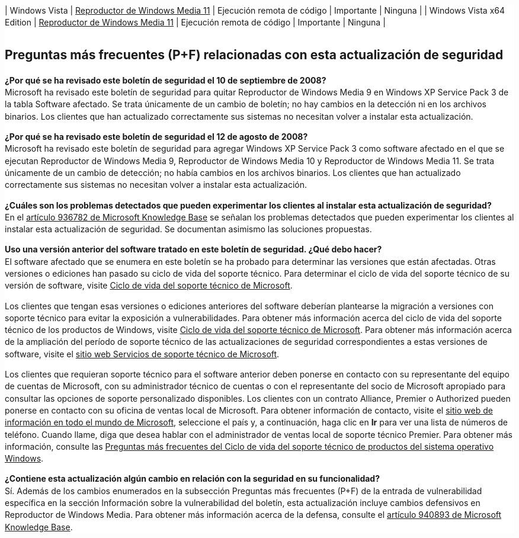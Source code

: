 | Windows Vista                                      | [Reproductor de Windows Media 11](http://www.microsoft.com/downloads/details.aspx?familyid=80e5167c-4f75-4ce3-8b15-2f50958deec8)  | Ejecución remota de código      | Importante                          | Ninguna                                                                                 |
| Windows Vista x64 Edition                          | [Reproductor de Windows Media 11](http://www.microsoft.com/downloads/details.aspx?familyid=bf30b714-d6e7-47ea-b79e-84c18370a661)  | Ejecución remota de código      | Importante                          | Ninguna                                                                                 |

Preguntas más frecuentes (P+F) relacionadas con esta actualización de seguridad
-------------------------------------------------------------------------------


**¿Por qué se ha revisado este boletín de seguridad el 10 de septiembre de 2008?**  
Microsoft ha revisado este boletín de seguridad para quitar Reproductor de Windows Media 9 en Windows XP Service Pack 3 de la tabla Software afectado. Se trata únicamente de un cambio de boletín; no hay cambios en la detección ni en los archivos binarios. Los clientes que han actualizado correctamente sus sistemas no necesitan volver a instalar esta actualización.

**¿Por qué se ha revisado este boletín de seguridad el 12 de agosto de 2008?**  
Microsoft ha revisado este boletín de seguridad para agregar Windows XP Service Pack 3 como software afectado en el que se ejecutan Reproductor de Windows Media 9, Reproductor de Windows Media 10 y Reproductor de Windows Media 11. Se trata únicamente de un cambio de detección; no había cambios en los archivos binarios. Los clientes que han actualizado correctamente sus sistemas no necesitan volver a instalar esta actualización.

**¿Cuáles son los problemas detectados que pueden experimentar los clientes al instalar esta actualización de seguridad?**  
En el [artículo 936782 de Microsoft Knowledge Base](http://support.microsoft.com/kb/936782) se señalan los problemas detectados que pueden experimentar los clientes al instalar esta actualización de seguridad. Se documentan asimismo las soluciones propuestas.

**Uso una versión anterior del software tratado en este boletín de seguridad. ¿Qué debo hacer?**  
El software afectado que se enumera en este boletín se ha probado para determinar las versiones que están afectadas. Otras versiones o ediciones han pasado su ciclo de vida del soporte técnico. Para determinar el ciclo de vida del soporte técnico de su versión de software, visite [Ciclo de vida del soporte técnico de Microsoft](http://go.microsoft.com/fwlink/?linkid=21742).

Los clientes que tengan esas versiones o ediciones anteriores del software deberían plantearse la migración a versiones con soporte técnico para evitar la exposición a vulnerabilidades. Para obtener más información acerca del ciclo de vida del soporte técnico de los productos de Windows, visite [Ciclo de vida del soporte técnico de Microsoft](http://go.microsoft.com/fwlink/?linkid=21742). Para obtener más información acerca de la ampliación del período de soporte técnico de las actualizaciones de seguridad correspondientes a estas versiones de software, visite el [sitio web Servicios de soporte técnico de Microsoft](http://go.microsoft.com/fwlink/?linkid=33328).

Los clientes que requieran soporte técnico para el software anterior deben ponerse en contacto con su representante del equipo de cuentas de Microsoft, con su administrador técnico de cuentas o con el representante del socio de Microsoft apropiado para consultar las opciones de soporte personalizado disponibles. Los clientes con un contrato Alliance, Premier o Authorized pueden ponerse en contacto con su oficina de ventas local de Microsoft. Para obtener información de contacto, visite el [sitio web de información en todo el mundo de Microsoft](http://go.microsoft.com/fwlink/?linkid=33329), seleccione el país y, a continuación, haga clic en **Ir** para ver una lista de números de teléfono. Cuando llame, diga que desea hablar con el administrador de ventas local de soporte técnico Premier. Para obtener más información, consulte las [Preguntas más frecuentes del Ciclo de vida del soporte técnico de productos del sistema operativo Windows](http://go.microsoft.com/fwlink/?linkid=33330).

**¿Contiene esta actualización algún cambio en relación con la seguridad en su funcionalidad?**  
Sí. Además de los cambios enumerados en la subsección Preguntas más frecuentes (P+F) de la entrada de vulnerabilidad específica en la sección Información sobre la vulnerabilidad del boletín, esta actualización incluye cambios defensivos en Reproductor de Windows Media. Para obtener más información acerca de la defensa, consulte el [artículo 940893 de Microsoft Knowledge Base](http://support.microsoft.com/kb/940893).
